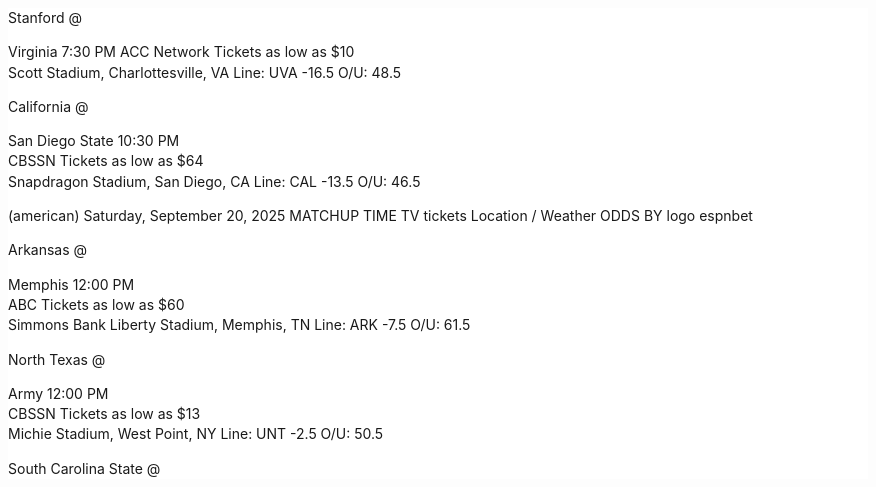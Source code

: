 Stanford
  @  

Virginia
7:30 PM	
ACC Network
Tickets as low as $10	
Scott Stadium, Charlottesville, VA
Line: UVA -16.5
O/U: 48.5

California
  @  

San Diego State
10:30 PM	
CBSSN
Tickets as low as $64	
Snapdragon Stadium, San Diego, CA
Line: CAL -13.5
O/U: 46.5


(american)
Saturday, September 20, 2025
MATCHUP
TIME
TV
tickets
Location / Weather
ODDS BY
logo espnbet

Arkansas
  @  

Memphis
12:00 PM	
ABC
Tickets as low as $60	
Simmons Bank Liberty Stadium, Memphis, TN
Line: ARK -7.5
O/U: 61.5

North Texas
  @  

Army
12:00 PM	
CBSSN
Tickets as low as $13	
Michie Stadium, West Point, NY
Line: UNT -2.5
O/U: 50.5

South Carolina State
  @  
